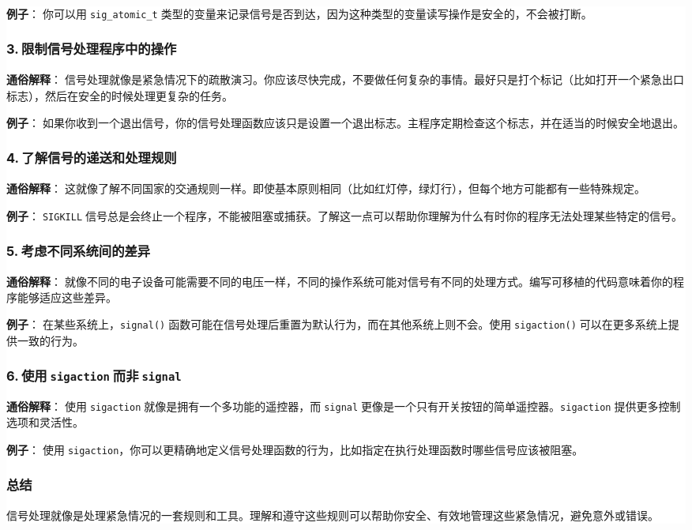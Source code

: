 **例子**：
你可以用 `sig_atomic_t` 类型的变量来记录信号是否到达，因为这种类型的变量读写操作是安全的，不会被打断。

### 3. 限制信号处理程序中的操作

**通俗解释**：
信号处理就像是紧急情况下的疏散演习。你应该尽快完成，不要做任何复杂的事情。最好只是打个标记（比如打开一个紧急出口标志），然后在安全的时候处理更复杂的任务。

**例子**：
如果你收到一个退出信号，你的信号处理函数应该只是设置一个退出标志。主程序定期检查这个标志，并在适当的时候安全地退出。

### 4. 了解信号的递送和处理规则

**通俗解释**：
这就像了解不同国家的交通规则一样。即使基本原则相同（比如红灯停，绿灯行），但每个地方可能都有一些特殊规定。

**例子**：
`SIGKILL` 信号总是会终止一个程序，不能被阻塞或捕获。了解这一点可以帮助你理解为什么有时你的程序无法处理某些特定的信号。

### 5. 考虑不同系统间的差异

**通俗解释**：
就像不同的电子设备可能需要不同的电压一样，不同的操作系统可能对信号有不同的处理方式。编写可移植的代码意味着你的程序能够适应这些差异。

**例子**：
在某些系统上，`signal()` 函数可能在信号处理后重置为默认行为，而在其他系统上则不会。使用 `sigaction()` 可以在更多系统上提供一致的行为。

### 6. 使用 `sigaction` 而非 `signal`

**通俗解释**：
使用 `sigaction` 就像是拥有一个多功能的遥控器，而 `signal` 更像是一个只有开关按钮的简单遥控器。`sigaction` 提供更多控制选项和灵活性。

**例子**：
使用 `sigaction`，你可以更精确地定义信号处理函数的行为，比如指定在执行处理函数时哪些信号应该被阻塞。

### 总结
信号处理就像是处理紧急情况的一套规则和工具。理解和遵守这些规则可以帮助你安全、有效地管理这些紧急情况，避免意外或错误。